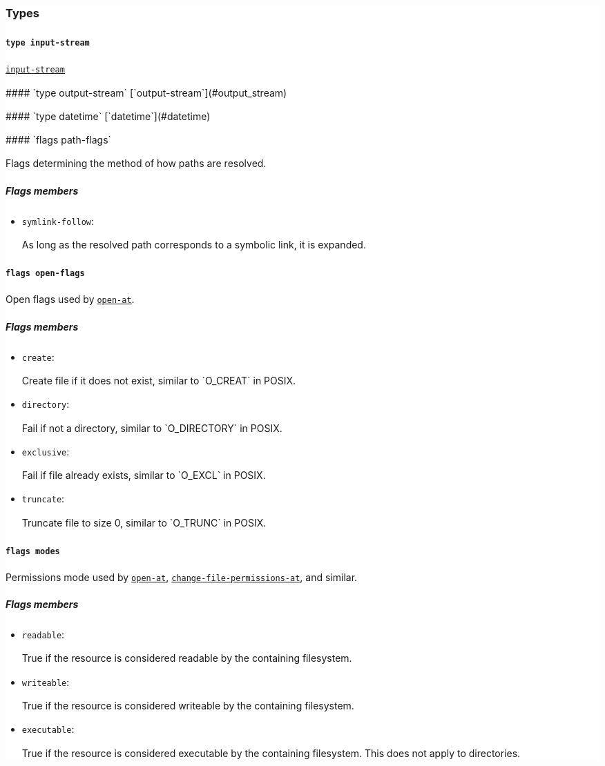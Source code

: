 <h3>Types</h3>
<h4><a name="input_stream"><code>type input-stream</code></a></h4>
<p><a href="#input_stream"><a href="#input_stream"><code>input-stream</code></a></a></p>
<p>
#### <a name="output_stream">`type output-stream`</a>
[`output-stream`](#output_stream)
<p>
#### <a name="datetime">`type datetime`</a>
[`datetime`](#datetime)
<p>
#### <a name="path_flags">`flags path-flags`</a>
<p>Flags determining the method of how paths are resolved.</p>
<h5>Flags members</h5>
<ul>
<li><a name="path_flags.symlink_follow"><code>symlink-follow</code></a>: <p>As long as the resolved path corresponds to a symbolic link, it is
expanded.
</li>
</ul>
<h4><a name="open_flags"><code>flags open-flags</code></a></h4>
<p>Open flags used by <a href="#open_at"><code>open-at</code></a>.</p>
<h5>Flags members</h5>
<ul>
<li>
<p><a name="open_flags.create"><code>create</code></a>: </p>
<p>Create file if it does not exist, similar to `O_CREAT` in POSIX.
</li>
<li>
<p><a name="open_flags.directory"><code>directory</code></a>: </p>
<p>Fail if not a directory, similar to `O_DIRECTORY` in POSIX.
</li>
<li>
<p><a name="open_flags.exclusive"><code>exclusive</code></a>: </p>
<p>Fail if file already exists, similar to `O_EXCL` in POSIX.
</li>
<li>
<p><a name="open_flags.truncate"><code>truncate</code></a>: </p>
<p>Truncate file to size 0, similar to `O_TRUNC` in POSIX.
</li>
</ul>
<h4><a name="modes"><code>flags modes</code></a></h4>
<p>Permissions mode used by <a href="#open_at"><code>open-at</code></a>, <a href="#change_file_permissions_at"><code>change-file-permissions-at</code></a>, and
similar.</p>
<h5>Flags members</h5>
<ul>
<li>
<p><a name="modes.readable"><code>readable</code></a>: </p>
<p>True if the resource is considered readable by the containing
filesystem.
</li>
<li>
<p><a name="modes.writeable"><code>writeable</code></a>: </p>
<p>True if the resource is considered writeable by the containing
filesystem.
</li>
<li>
<p><a name="modes.executable"><code>executable</code></a>: </p>
<p>True if the resource is considered executable by the containing
filesystem. This does not apply to directories.
</li>
</ul>